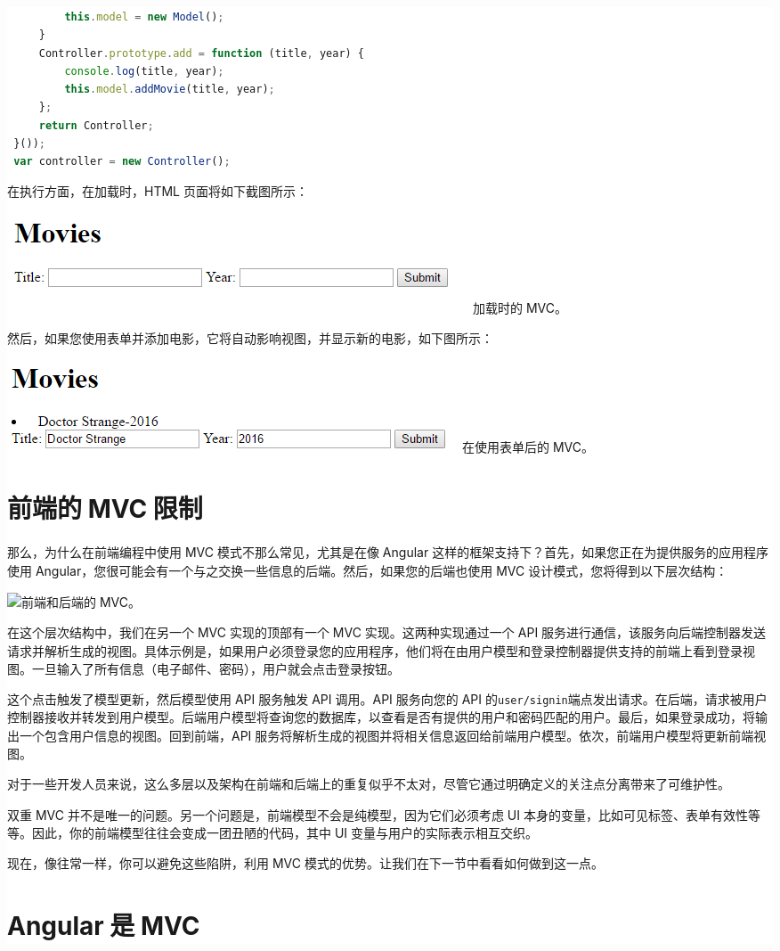 ```ts
         this.model = new Model();
     }
     Controller.prototype.add = function (title, year) {
         console.log(title, year);
         this.model.addMovie(title, year);
     };
     return Controller;
 }());
 var controller = new Controller();

```

在执行方面，在加载时，HTML 页面将如下截图所示：

![](img/94456d7f-cf35-4038-b636-0d9d10e7873c.png)加载时的 MVC。

然后，如果您使用表单并添加电影，它将自动影响视图，并显示新的电影，如下图所示：

![](img/0b4638a6-1dd7-4c1e-9442-76905de0f3d7.png)在使用表单后的 MVC。

# 前端的 MVC 限制

那么，为什么在前端编程中使用 MVC 模式不那么常见，尤其是在像 Angular 这样的框架支持下？首先，如果您正在为提供服务的应用程序使用 Angular，您很可能会有一个与之交换一些信息的后端。然后，如果您的后端也使用 MVC 设计模式，您将得到以下层次结构：

![](img/e0d23afd-59e0-4cf6-9c19-6145cc717c47.png)前端和后端的 MVC。

在这个层次结构中，我们在另一个 MVC 实现的顶部有一个 MVC 实现。这两种实现通过一个 API 服务进行通信，该服务向后端控制器发送请求并解析生成的视图。具体示例是，如果用户必须登录您的应用程序，他们将在由用户模型和登录控制器提供支持的前端上看到登录视图。一旦输入了所有信息（电子邮件、密码），用户就会点击登录按钮。

这个点击触发了模型更新，然后模型使用 API 服务触发 API 调用。API 服务向您的 API 的`user/signin`端点发出请求。在后端，请求被用户控制器接收并转发到用户模型。后端用户模型将查询您的数据库，以查看是否有提供的用户和密码匹配的用户。最后，如果登录成功，将输出一个包含用户信息的视图。回到前端，API 服务将解析生成的视图并将相关信息返回给前端用户模型。依次，前端用户模型将更新前端视图。

对于一些开发人员来说，这么多层以及架构在前端和后端上的重复似乎不太对，尽管它通过明确定义的关注点分离带来了可维护性。

双重 MVC 并不是唯一的问题。另一个问题是，前端模型不会是纯模型，因为它们必须考虑 UI 本身的变量，比如可见标签、表单有效性等等。因此，你的前端模型往往会变成一团丑陋的代码，其中 UI 变量与用户的实际表示相互交织。

现在，像往常一样，你可以避免这些陷阱，利用 MVC 模式的优势。让我们在下一节中看看如何做到这一点。

# Angular 是 MVC
